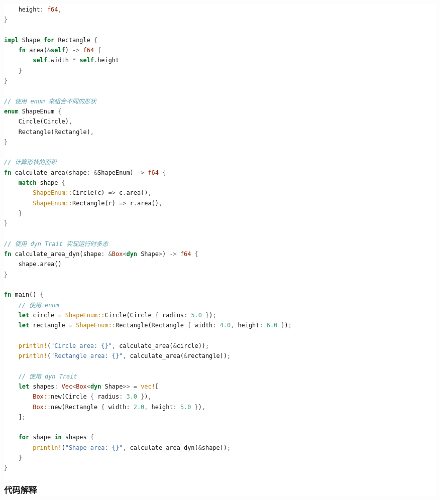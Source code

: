 ```rust
    height: f64,
}

impl Shape for Rectangle {
    fn area(&self) -> f64 {
        self.width * self.height
    }
}

// 使用 enum 来组合不同的形状
enum ShapeEnum {
    Circle(Circle),
    Rectangle(Rectangle),
}

// 计算形状的面积
fn calculate_area(shape: &ShapeEnum) -> f64 {
    match shape {
        ShapeEnum::Circle(c) => c.area(),
        ShapeEnum::Rectangle(r) => r.area(),
    }
}

// 使用 dyn Trait 实现运行时多态
fn calculate_area_dyn(shape: &Box<dyn Shape>) -> f64 {
    shape.area()
}

fn main() {
    // 使用 enum
    let circle = ShapeEnum::Circle(Circle { radius: 5.0 });
    let rectangle = ShapeEnum::Rectangle(Rectangle { width: 4.0, height: 6.0 });

    println!("Circle area: {}", calculate_area(&circle));
    println!("Rectangle area: {}", calculate_area(&rectangle));

    // 使用 dyn Trait
    let shapes: Vec<Box<dyn Shape>> = vec![
        Box::new(Circle { radius: 3.0 }),
        Box::new(Rectangle { width: 2.0, height: 5.0 }),
    ];

    for shape in shapes {
        println!("Shape area: {}", calculate_area_dyn(&shape));
    }
}

```

### 代码解释
